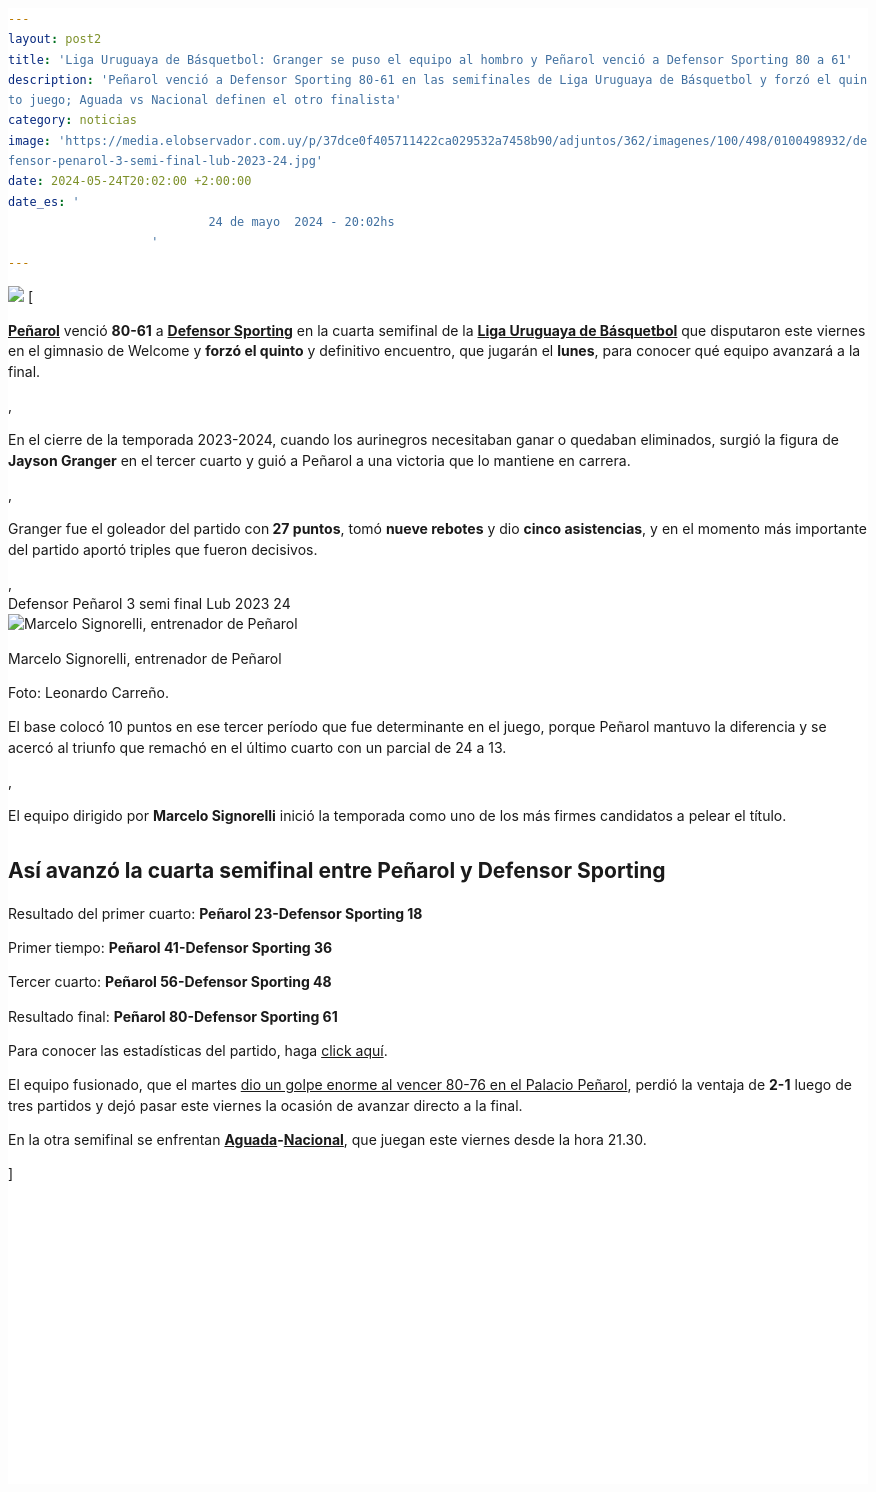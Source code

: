 ```yaml
---
layout: post2
title: 'Liga Uruguaya de Básquetbol: Granger se puso el equipo al hombro y Peñarol venció a Defensor Sporting 80 a 61'
description: 'Peñarol venció a Defensor Sporting 80-61 en las semifinales de Liga Uruguaya de Básquetbol y forzó el quinto juego; Aguada vs Nacional definen el otro finalista'
category: noticias
image: 'https://media.elobservador.com.uy/p/37dce0f405711422ca029532a7458b90/adjuntos/362/imagenes/100/498/0100498932/defensor-penarol-3-semi-final-lub-2023-24.jpg'
date: 2024-05-24T20:02:00 +2:00:00
date_es: '
							24 de mayo  2024 - 20:02hs
					'
---
```


<html>
<img style='width: 100%' src='{{ page.image | prepend: base.url }}'>
[<article class="content-free-false article-body article-body--first-paragraph" data-td-script-src="https://www.elobservador.com.uy/js-custom/vendor/jquery/jquery-3.6.0.min-min-version-1716610032.js">
<p><strong><a class="agrupador" href="https://www.elobservador.com.uy//tag/penarol" rel="1813">Peñarol</a></strong> venció <strong>80-61</strong> a <strong><a class="" href="https://www.elobservador.com.uy//tag/defensor-sporting" rel="16984">Defensor Sporting</a></strong> en la cuarta semifinal de la <strong><a class="" href="https://www.elobservador.com.uy/tag/liga-uruguaya-de-basquetbol" rel="32610">Liga Uruguaya de Básquetbol</a></strong> que disputaron este viernes en el gimnasio de Welcome y <strong>forzó el quinto</strong> y definitivo encuentro, que jugarán el <strong>lunes</strong>, para conocer qué equipo avanzará a la final.</p></article>, <article class="article-body content-protected-false article-body--second-paragraph"> <p>En el cierre de la temporada 2023-2024, cuando los aurinegros necesitaban ganar o quedaban eliminados, surgió la figura de<strong> Jayson Granger</strong> en el tercer cuarto y guió a Peñarol a una victoria que lo mantiene en carrera.</p></article>, <article class="article-body content-protected-false article-body--second-paragraph"> <p>Granger fue el goleador del partido con<strong> 27 puntos</strong>, tomó <strong>nueve rebotes</strong> y dio <strong>cinco asistencias</strong>, y en el momento más importante del partido aportó triples que fueron decisivos.</p></article>, <article class="article-body content-protected-false article-body--second-paragraph"> <div class="embed_cont type_imagen" contenteditable="false" id="539866-Libre-926090191_wrap"> <div class="embed_options" id="539866-Libre-926090191_opts" rel="opt">Defensor Peñarol 3 semi final Lub 2023 24 <span class="embed_colapse less" id="539866-Libre-926090191_colapse" onclick="parent.parent.TinyMCETdcuerpo.preview_embed('539866-Libre-926090191')"></span> <span class="embed_delete less" id="539866-Libre-926090191_delete" onclick="parent.parent.TinyMCETdcuerpo.delete_embed('539866-Libre-926090191')"></span></div> <div class="embed_content" id="539866-Libre-926090191_content"><img alt="Marcelo Signorelli, entrenador de Peñarol" data-td-src-property="https://media.elobservador.com.uy/p/5971e758d8a032b307370ff7c08018d5/adjuntos/362/imagenes/100/498/0100498882/1000x0/smart/defensor-penarol-3-semi-final-lub-2023-24.jpg" height="undefined" id="539866-Libre-926090191_embed" src="https://www.elobservador.com.uy/css-custom/362/lazy.svg" title="Marcelo Signorelli, entrenador de Peñarol" width="1000"/></div> <div class="embed_epigrafe" id="539866-Libre-926090191_epigrafe"><p> Marcelo Signorelli, entrenador de Peñarol</p></div> <div class="embed_copyright" id="539866-Libre-926090191_copyright">Foto: Leonardo Carreño.</div></div> <p>El base colocó 10 puntos en ese tercer período que fue determinante en el juego, porque Peñarol mantuvo la diferencia y se acercó al triunfo que remachó en el último cuarto con un parcial de 24 a 13.</p></article>, <article class="article-body content-protected-false article-body--third-paragraph"><p> El equipo dirigido por <strong>Marcelo Signorelli</strong> inició la temporada como uno de los más firmes candidatos a pelear el título.</p> <h2>Así avanzó la cuarta semifinal entre Peñarol y Defensor Sporting</h2> <p>Resultado del primer cuarto: <strong>Peñarol 23-Defensor Sporting 18</strong></p> <p>Primer tiempo: <strong>Peñarol 41-Defensor Sporting 36</strong></p> <p>Tercer cuarto: <strong>Peñarol 56-Defensor Sporting 48</strong></p> <p>Resultado final: <strong>Peñarol 80-Defensor Sporting 61</strong></p> <p>Para conocer las estadísticas del partido, haga <a href="https://fibalivestats.dcd.shared.geniussports.com/u/FUBB/2445751/pbp.html" rel="follow" target="_blank">click aquí</a>.</p> <p>El equipo fusionado, que el martes <a href="https://www.elobservador.com.uy/basquetbol/enorme-golpe-defensor-sporting-contra-penarol-el-palacio-gano-80-76-y-quedo-un-triunfo-la-final-n5941356" rel="follow" target="_blank">dio un golpe enorme al vencer 80-76 en el Palacio Peñarol</a>, perdió la ventaja de <strong>2-1</strong> luego de tres partidos y dejó pasar este viernes la ocasión de avanzar directo a la final.</p> <p>En la otra semifinal se enfrentan <strong><a class="agrupador" href="https://www.elobservador.com.uy//tag/aguada" rel="7383">Aguada</a>-<a class="agrupador" href="https://www.elobservador.com.uy//tag/nacional" rel="538">Nacional</a></strong>, que juegan este viernes desde la hora 21.30.</p> </article>]
<div style='height: 300px;'></div>
</html>
